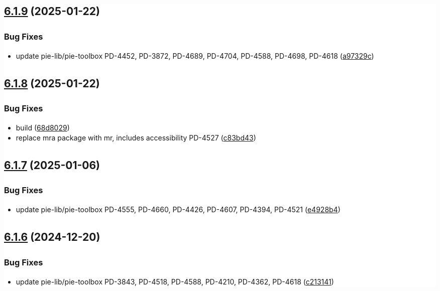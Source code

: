 



## [6.1.9](https://github.com/pie-framework/pie-elements/compare/@pie-element/ruler@6.1.8...@pie-element/ruler@6.1.9) (2025-01-22)


### Bug Fixes

* update pie-lib/pie-toolbox PD-4452, PD-3872, PD-4689, PD-4704, PD-4588, PD-4698, PD-4618 ([a97329c](https://github.com/pie-framework/pie-elements/commit/a97329cf73619a3a5aae8d492edb8d6e5c5730df))





## [6.1.8](https://github.com/pie-framework/pie-elements/compare/@pie-element/ruler@6.1.7...@pie-element/ruler@6.1.8) (2025-01-22)


### Bug Fixes

* build ([68d8029](https://github.com/pie-framework/pie-elements/commit/68d8029520e531ae0a1eae15da6371289cde4c7a))
* replace mra package with mr, includes accessibility PD-4527 ([c83bd43](https://github.com/pie-framework/pie-elements/commit/c83bd438d3a0e94d524c04364fddd3a8edc8876e))





## [6.1.7](https://github.com/pie-framework/pie-elements/compare/@pie-element/ruler@6.1.6...@pie-element/ruler@6.1.7) (2025-01-06)


### Bug Fixes

* update pie-lib/pie-toolbox PD-4555, PD-4660, PD-4426, PD-4607, PD-4394, PD-4521 ([e4928b4](https://github.com/pie-framework/pie-elements/commit/e4928b4f9ac268a892b382045f76ae4eac6b458e))





## [6.1.6](https://github.com/pie-framework/pie-elements/compare/@pie-element/ruler@6.1.5...@pie-element/ruler@6.1.6) (2024-12-20)


### Bug Fixes

* update pie-lib/pie-toolbox PD-3843, PD-4518, PD-4588, PD-4210, PD-4362, PD-4618 ([c213141](https://github.com/pie-framework/pie-elements/commit/c2131410e19605093ca77afb8234b31708db01b1))
